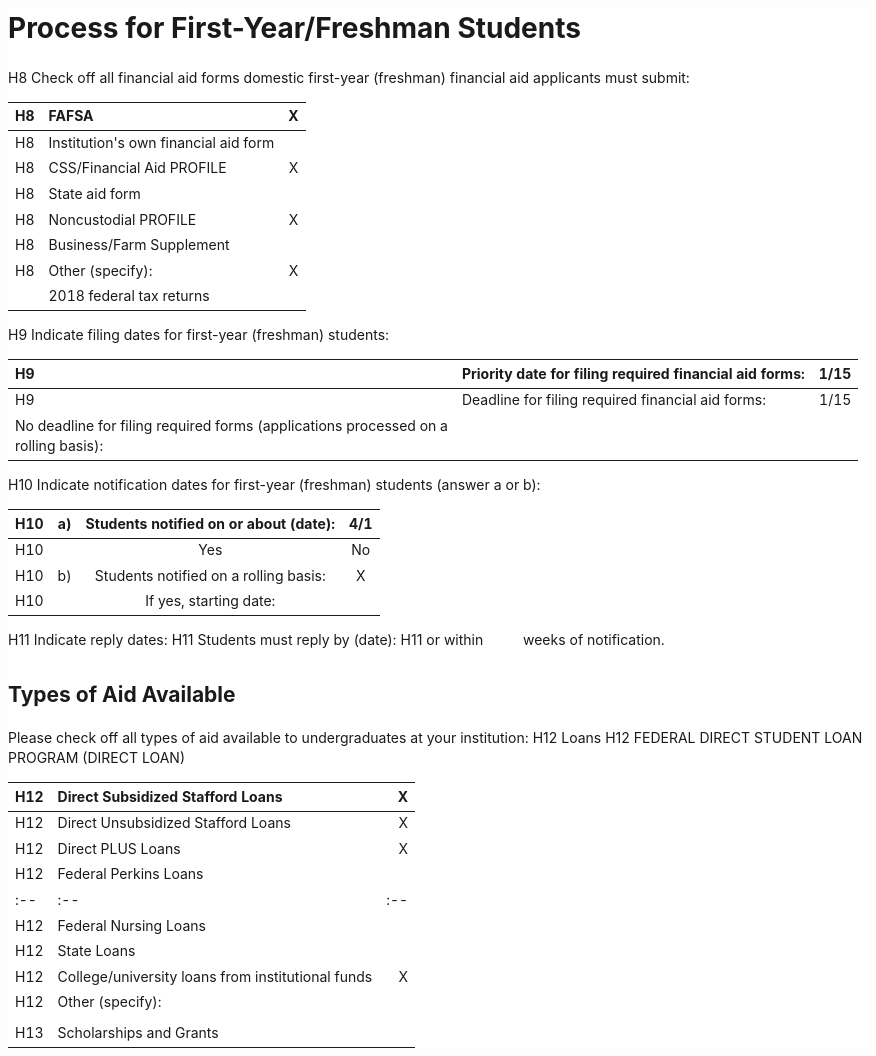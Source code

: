 # Process for First-Year/Freshman Students 

H8 Check off all financial aid forms domestic first-year (freshman) financial aid applicants must submit:

| H8 | FAFSA | X |
| :-- | :-- | :--: |
| H8 | Institution's own financial aid form |  |
| H8 | CSS/Financial Aid PROFILE | X |
| H8 | State aid form |  |
| H8 | Noncustodial PROFILE | X |
| H8 | Business/Farm Supplement |  |
| H8 | Other (specify): | X |
|  | 2018 federal tax returns |  |

H9 Indicate filing dates for first-year (freshman) students:

| H9 | Priority date for filing required financial aid forms: | $1 / 15$ |
| :-- | :-- | --: |
| H9 | Deadline for filing required financial aid forms: | $1 / 15$ |
| No deadline for filing required forms (applications processed on a <br> rolling basis): |  |  |

H10 Indicate notification dates for first-year (freshman) students (answer a or b):

| H10 | a) | Students notified on or about (date): | $4 / 1$ |
| :--: | :--: | :--: | :--: |
| H10 |  | Yes | No |
| H10 | b) | Students notified on a rolling basis: | X |
| H10 |  | If yes, starting date: |  |

H11 Indicate reply dates:
H11 Students must reply by (date):
H11 or within $\qquad$ weeks of notification.

## Types of Aid Available

Please check off all types of aid available to undergraduates at your institution:
H12 Loans
H12 FEDERAL DIRECT STUDENT LOAN PROGRAM (DIRECT LOAN)

| H12 | Direct Subsidized Stafford Loans | X |
| :-- | :-- | --: |
| H12 | Direct Unsubsidized Stafford Loans | X |
| H12 | Direct PLUS Loans | X |
| H12 | Federal Perkins Loans |  |
| :-- | :-- | :-- |
| H12 | Federal Nursing Loans |  |
| H12 | State Loans |  |
| H12 | College/university loans from institutional funds | X |
| H12 | Other (specify): |  |
|  |  |  |
| H13 | Scholarships and Grants |  |